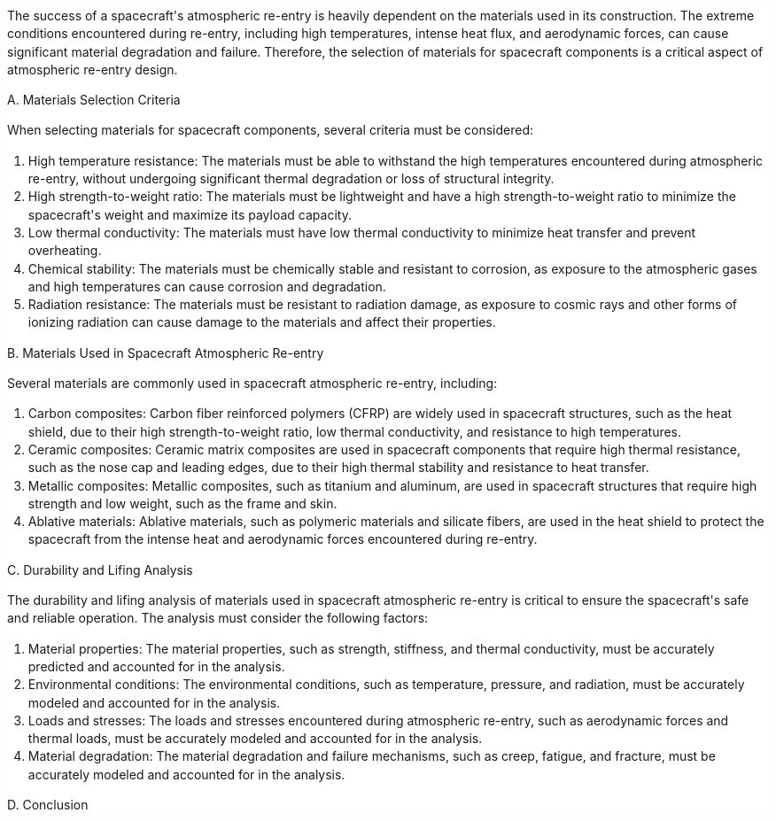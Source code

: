 The success of a spacecraft's atmospheric re-entry is heavily dependent on the materials used in its construction. The extreme conditions encountered during re-entry, including high temperatures, intense heat flux, and aerodynamic forces, can cause significant material degradation and failure. Therefore, the selection of materials for spacecraft components is a critical aspect of atmospheric re-entry design.

A. Materials Selection Criteria

When selecting materials for spacecraft components, several criteria must be considered:

1. High temperature resistance: The materials must be able to withstand the high temperatures encountered during atmospheric re-entry, without undergoing significant thermal degradation or loss of structural integrity.
2. High strength-to-weight ratio: The materials must be lightweight and have a high strength-to-weight ratio to minimize the spacecraft's weight and maximize its payload capacity.
3. Low thermal conductivity: The materials must have low thermal conductivity to minimize heat transfer and prevent overheating.
4. Chemical stability: The materials must be chemically stable and resistant to corrosion, as exposure to the atmospheric gases and high temperatures can cause corrosion and degradation.
5. Radiation resistance: The materials must be resistant to radiation damage, as exposure to cosmic rays and other forms of ionizing radiation can cause damage to the materials and affect their properties.

B. Materials Used in Spacecraft Atmospheric Re-entry

Several materials are commonly used in spacecraft atmospheric re-entry, including:

1. Carbon composites: Carbon fiber reinforced polymers (CFRP) are widely used in spacecraft structures, such as the heat shield, due to their high strength-to-weight ratio, low thermal conductivity, and resistance to high temperatures.
2. Ceramic composites: Ceramic matrix composites are used in spacecraft components that require high thermal resistance, such as the nose cap and leading edges, due to their high thermal stability and resistance to heat transfer.
3. Metallic composites: Metallic composites, such as titanium and aluminum, are used in spacecraft structures that require high strength and low weight, such as the frame and skin.
4. Ablative materials: Ablative materials, such as polymeric materials and silicate fibers, are used in the heat shield to protect the spacecraft from the intense heat and aerodynamic forces encountered during re-entry.

C. Durability and Lifing Analysis

The durability and lifing analysis of materials used in spacecraft atmospheric re-entry is critical to ensure the spacecraft's safe and reliable operation. The analysis must consider the following factors:

1. Material properties: The material properties, such as strength, stiffness, and thermal conductivity, must be accurately predicted and accounted for in the analysis.
2. Environmental conditions: The environmental conditions, such as temperature, pressure, and radiation, must be accurately modeled and accounted for in the analysis.
3. Loads and stresses: The loads and stresses encountered during atmospheric re-entry, such as aerodynamic forces and thermal loads, must be accurately modeled and accounted for in the analysis.
4. Material degradation: The material degradation and failure mechanisms, such as creep, fatigue, and fracture, must be accurately modeled and accounted for in the analysis.

D. Conclusion
